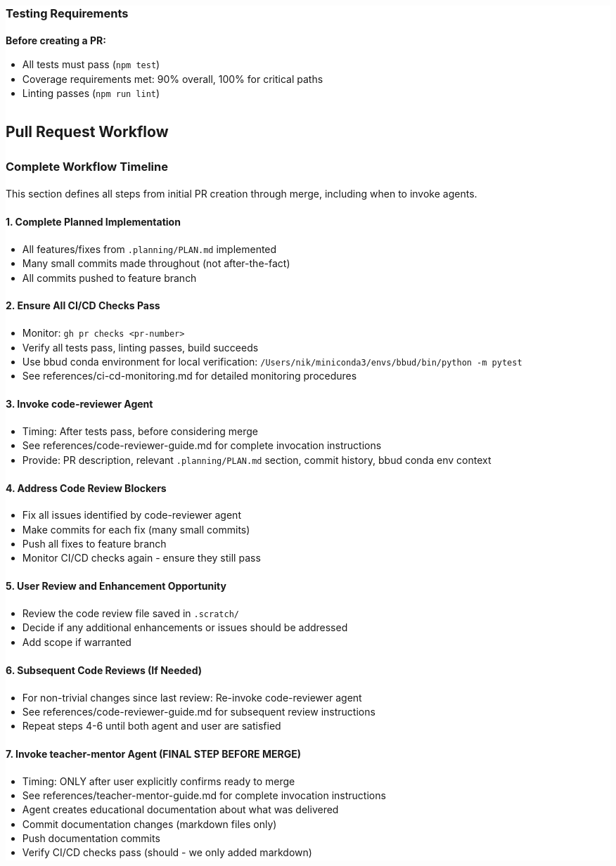 ### Testing Requirements

**Before creating a PR:**
- All tests must pass (`npm test`)
- Coverage requirements met: 90% overall, 100% for critical paths
- Linting passes (`npm run lint`)

## Pull Request Workflow

### Complete Workflow Timeline

This section defines all steps from initial PR creation through merge, including when to invoke agents.

#### 1. Complete Planned Implementation
- All features/fixes from `.planning/PLAN.md` implemented
- Many small commits made throughout (not after-the-fact)
- All commits pushed to feature branch

#### 2. Ensure All CI/CD Checks Pass
- Monitor: `gh pr checks <pr-number>`
- Verify all tests pass, linting passes, build succeeds
- Use bbud conda environment for local verification: `/Users/nik/miniconda3/envs/bbud/bin/python -m pytest`
- See references/ci-cd-monitoring.md for detailed monitoring procedures

#### 3. Invoke code-reviewer Agent
- Timing: After tests pass, before considering merge
- See references/code-reviewer-guide.md for complete invocation instructions
- Provide: PR description, relevant `.planning/PLAN.md` section, commit history, bbud conda env context

#### 4. Address Code Review Blockers
- Fix all issues identified by code-reviewer agent
- Make commits for each fix (many small commits)
- Push all fixes to feature branch
- Monitor CI/CD checks again - ensure they still pass

#### 5. User Review and Enhancement Opportunity
- Review the code review file saved in `.scratch/`
- Decide if any additional enhancements or issues should be addressed
- Add scope if warranted

#### 6. Subsequent Code Reviews (If Needed)
- For non-trivial changes since last review: Re-invoke code-reviewer agent
- See references/code-reviewer-guide.md for subsequent review instructions
- Repeat steps 4-6 until both agent and user are satisfied

#### 7. Invoke teacher-mentor Agent (FINAL STEP BEFORE MERGE)
- Timing: ONLY after user explicitly confirms ready to merge
- See references/teacher-mentor-guide.md for complete invocation instructions
- Agent creates educational documentation about what was delivered
- Commit documentation changes (markdown files only)
- Push documentation commits
- Verify CI/CD checks pass (should - we only added markdown)
